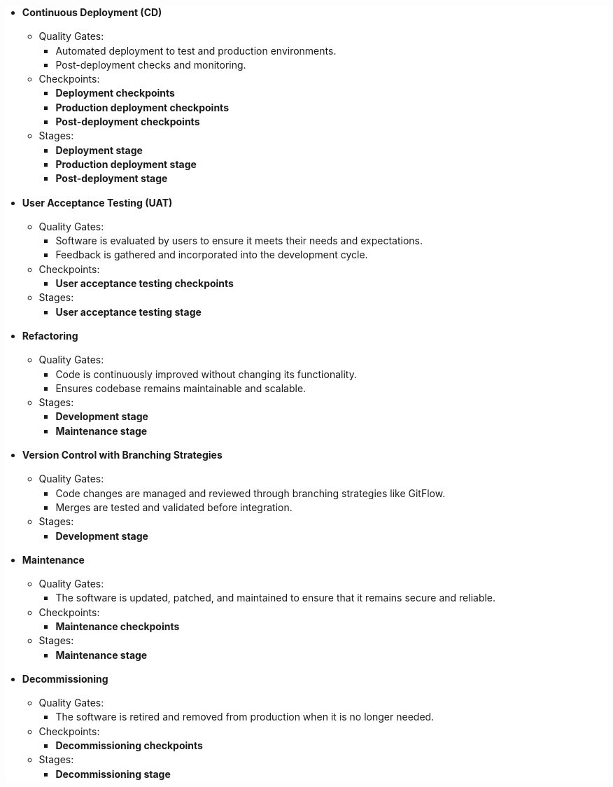 - **Continuous Deployment (CD)**

  - Quality Gates:
    - Automated deployment to test and production environments.
    - Post-deployment checks and monitoring.
  - Checkpoints:
    - **Deployment checkpoints**
    - **Production deployment checkpoints**
    - **Post-deployment checkpoints**
  - Stages:
    - **Deployment stage**
    - **Production deployment stage**
    - **Post-deployment stage**

- **User Acceptance Testing (UAT)**

  - Quality Gates:
    - Software is evaluated by users to ensure it meets their needs and expectations.
    - Feedback is gathered and incorporated into the development cycle.
  - Checkpoints:
    - **User acceptance testing checkpoints**
  - Stages:
    - **User acceptance testing stage**

- **Refactoring**

  - Quality Gates:
    - Code is continuously improved without changing its functionality.
    - Ensures codebase remains maintainable and scalable.
  - Stages:
    - **Development stage**
    - **Maintenance stage**

- **Version Control with Branching Strategies**

  - Quality Gates:
    - Code changes are managed and reviewed through branching strategies like GitFlow.
    - Merges are tested and validated before integration.
  - Stages:
    - **Development stage**

- **Maintenance**

  - Quality Gates:
    - The software is updated, patched, and maintained to ensure that it remains secure and reliable.
  - Checkpoints:
    - **Maintenance checkpoints**
  - Stages:
    - **Maintenance stage**

- **Decommissioning**

  - Quality Gates:
    - The software is retired and removed from production when it is no longer needed.
  - Checkpoints:
    - **Decommissioning checkpoints**
  - Stages:
    - **Decommissioning stage**
